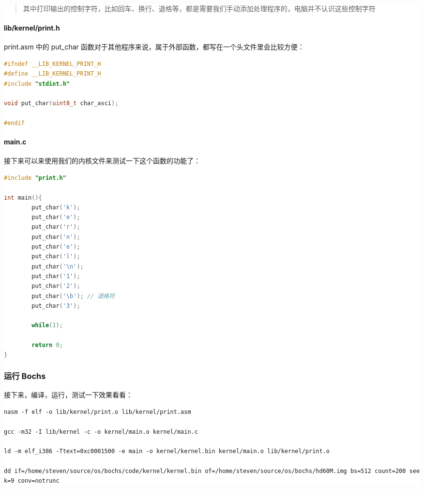 > 其中打印输出的控制字符，比如回车、换行、退格等，都是需要我们手动添加处理程序的，电脑并不认识这些控制字符



#### lib/kernel/print.h

print.asm 中的 put_char 函数对于其他程序来说，属于外部函数，都写在一个头文件里会比较方便：

```c
#ifndef __LIB_KERNEL_PRINT_H
#define __LIB_KERNEL_PRINT_H
#include "stdint.h"

void put_char(uint8_t char_asci);

#endif
```



#### main.c

接下来可以来使用我们的内核文件来测试一下这个函数的功能了：

```c
#include "print.h"

int main(){
        put_char('k');
        put_char('e');
        put_char('r');
        put_char('n');
        put_char('e');
        put_char('l');
        put_char('\n');
        put_char('1');
        put_char('2');
        put_char('\b'); // 退格符
        put_char('3');

        while(1);

        return 0;
}
```



### 运行 Bochs

接下来，编译，运行，测试一下效果看看：

```shell
nasm -f elf -o lib/kernel/print.o lib/kernel/print.asm

gcc -m32 -I lib/kernel -c -o kernel/main.o kernel/main.c

ld -m elf_i386 -Ttext=0xc0001500 -e main -o kernel/kernel.bin kernel/main.o lib/kernel/print.o

dd if=/home/steven/source/os/bochs/code/kernel/kernel.bin of=/home/steven/source/os/bochs/hd60M.img bs=512 count=200 seek=9 conv=notrunc
```
